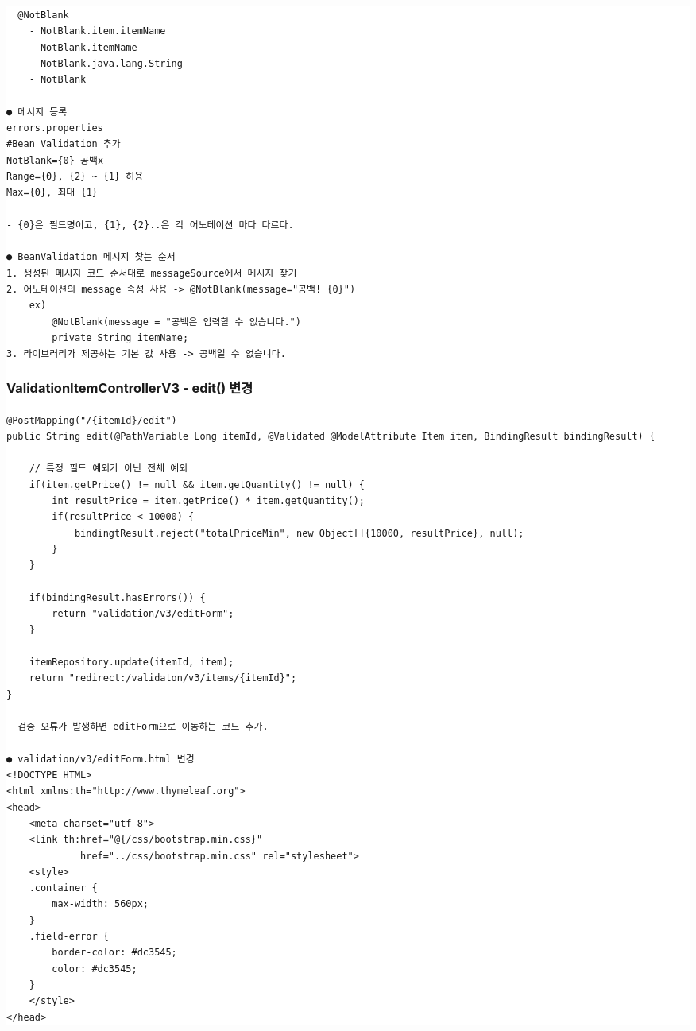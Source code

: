       @NotBlank
        - NotBlank.item.itemName       
        - NotBlank.itemName
        - NotBlank.java.lang.String
        - NotBlank

    ● 메시지 등록
    errors.properties
    #Bean Validation 추가
    NotBlank={0} 공백x
    Range={0}, {2} ~ {1} 허용
    Max={0}, 최대 {1}

    - {0}은 필드명이고, {1}, {2}..은 각 어노테이션 마다 다르다.
    
    ● BeanValidation 메시지 찾는 순서
    1. 생성된 메시지 코드 순서대로 messageSource에서 메시지 찾기
    2. 어노테이션의 message 속성 사용 -> @NotBlank(message="공백! {0}")
        ex)
            @NotBlank(message = "공백은 입력할 수 없습니다.")
            private String itemName;
    3. 라이브러리가 제공하는 기본 값 사용 -> 공백일 수 없습니다.
 
### ValidationItemControllerV3 - edit() 변경
    @PostMapping("/{itemId}/edit")
    public String edit(@PathVariable Long itemId, @Validated @ModelAttribute Item item, BindingResult bindingResult) {

        // 특정 필드 예외가 아닌 전체 예외
        if(item.getPrice() != null && item.getQuantity() != null) {
            int resultPrice = item.getPrice() * item.getQuantity();
            if(resultPrice < 10000) {
                bindingtResult.reject("totalPriceMin", new Object[]{10000, resultPrice}, null);
            }
        }

        if(bindingResult.hasErrors()) {
            return "validation/v3/editForm";
        }

        itemRepository.update(itemId, item);
        return "redirect:/validaton/v3/items/{itemId}";
    }

    - 검증 오류가 발생하면 editForm으로 이동하는 코드 추가.
  
    ● validation/v3/editForm.html 변경
    <!DOCTYPE HTML>
    <html xmlns:th="http://www.thymeleaf.org">
    <head>
        <meta charset="utf-8">
        <link th:href="@{/css/bootstrap.min.css}"
                 href="../css/bootstrap.min.css" rel="stylesheet">
        <style>
        .container {
            max-width: 560px;
        }
        .field-error {
            border-color: #dc3545;
            color: #dc3545;
        }
        </style>
    </head>
    